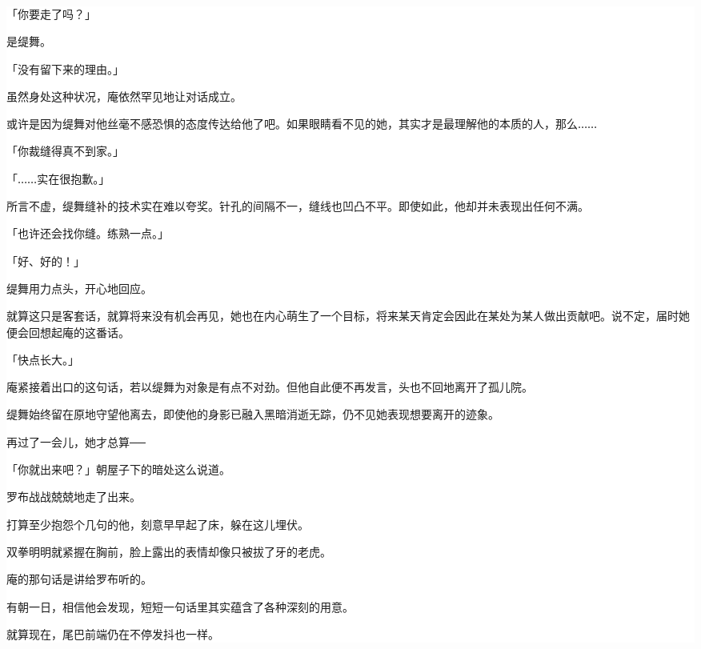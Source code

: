 「你要走了吗？」

是缇舞。

「没有留下来的理由。」

虽然身处这种状况，庵依然罕见地让对话成立。

或许是因为缇舞对他丝毫不感恐惧的态度传达给他了吧。如果眼睛看不见的她，其实才是最理解他的本质的人，那么……

「你裁缝得真不到家。」

「……实在很抱歉。」

所言不虚，缇舞缝补的技术实在难以夸奖。针孔的间隔不一，缝线也凹凸不平。即使如此，他却并未表现出任何不满。

「也许还会找你缝。练熟一点。」

「好、好的！」

缇舞用力点头，开心地回应。

就算这只是客套话，就算将来没有机会再见，她也在内心萌生了一个目标，将来某天肯定会因此在某处为某人做出贡献吧。说不定，届时她便会回想起庵的这番话。

「快点长大。」

庵紧接着出口的这句话，若以缇舞为对象是有点不对劲。但他自此便不再发言，头也不回地离开了孤儿院。

缇舞始终留在原地守望他离去，即使他的身影已融入黑暗消逝无踪，仍不见她表现想要离开的迹象。

再过了一会儿，她才总算──

「你就出来吧？」朝屋子下的暗处这么说道。

罗布战战兢兢地走了出来。

打算至少抱怨个几句的他，刻意早早起了床，躲在这儿埋伏。

双拳明明就紧握在胸前，脸上露出的表情却像只被拔了牙的老虎。

庵的那句话是讲给罗布听的。

有朝一日，相信他会发现，短短一句话里其实蕴含了各种深刻的用意。

就算现在，尾巴前端仍在不停发抖也一样。

